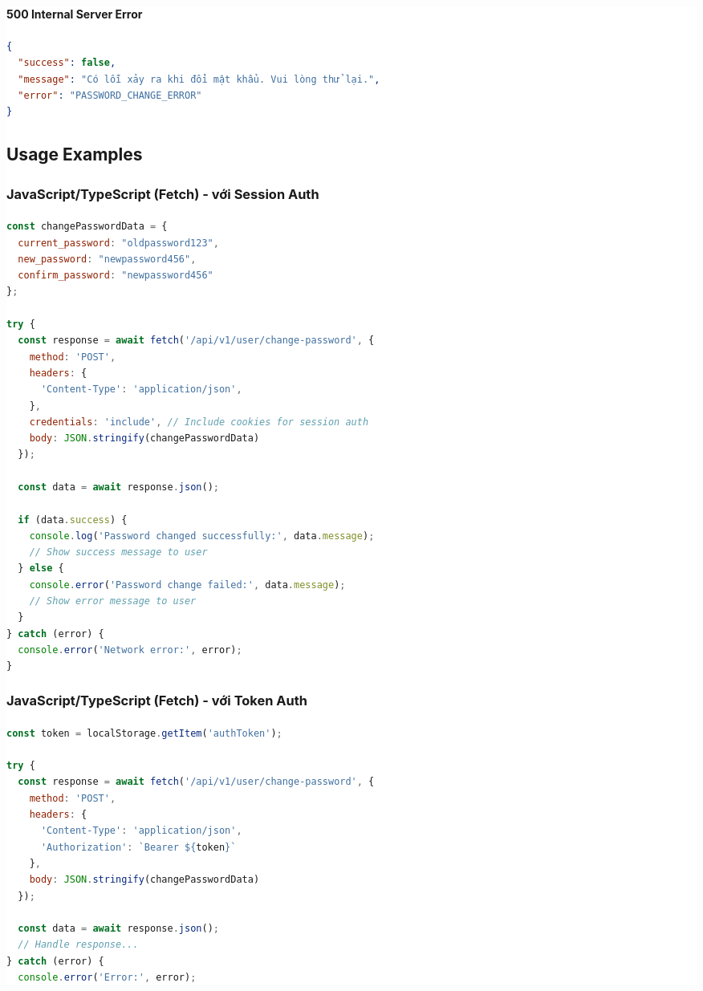 #### 500 Internal Server Error

```json
{
  "success": false,
  "message": "Có lỗi xảy ra khi đổi mật khẩu. Vui lòng thử lại.",
  "error": "PASSWORD_CHANGE_ERROR"
}
```

## Usage Examples

### JavaScript/TypeScript (Fetch) - với Session Auth

```javascript
const changePasswordData = {
  current_password: "oldpassword123",
  new_password: "newpassword456",
  confirm_password: "newpassword456"
};

try {
  const response = await fetch('/api/v1/user/change-password', {
    method: 'POST',
    headers: {
      'Content-Type': 'application/json',
    },
    credentials: 'include', // Include cookies for session auth
    body: JSON.stringify(changePasswordData)
  });

  const data = await response.json();

  if (data.success) {
    console.log('Password changed successfully:', data.message);
    // Show success message to user
  } else {
    console.error('Password change failed:', data.message);
    // Show error message to user
  }
} catch (error) {
  console.error('Network error:', error);
}
```

### JavaScript/TypeScript (Fetch) - với Token Auth

```javascript
const token = localStorage.getItem('authToken');

try {
  const response = await fetch('/api/v1/user/change-password', {
    method: 'POST',
    headers: {
      'Content-Type': 'application/json',
      'Authorization': `Bearer ${token}`
    },
    body: JSON.stringify(changePasswordData)
  });

  const data = await response.json();
  // Handle response...
} catch (error) {
  console.error('Error:', error);
```